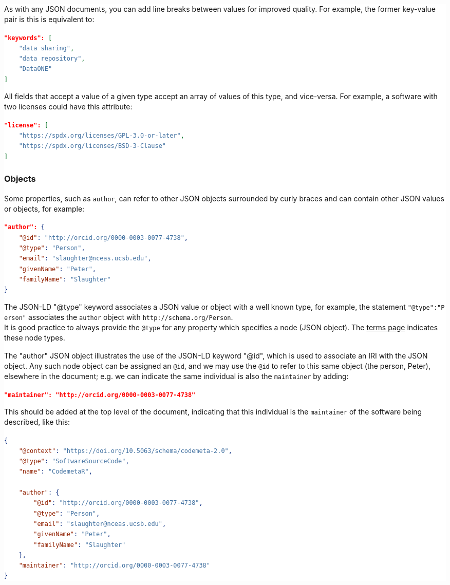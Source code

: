 As with any JSON documents, you can add line breaks between values for improved quality. For example, the former key-value pair is this is equivalent to:

```json
"keywords": [
    "data sharing",
    "data repository",
    "DataONE"
]
```

All fields that accept a value of a given type accept an array of values of this type, and vice-versa. For example, a software with two licenses could have this attribute:

```json
"license": [
    "https://spdx.org/licenses/GPL-3.0-or-later",
    "https://spdx.org/licenses/BSD-3-Clause"
]
```

### Objects

Some properties, such as `author`, can refer to other JSON objects surrounded by curly braces and can contain other JSON values or objects, for example:

```json
"author": {
    "@id": "http://orcid.org/0000-0003-0077-4738",
    "@type": "Person",
    "email": "slaughter@nceas.ucsb.edu",
    "givenName": "Peter",
    "familyName": "Slaughter"
}
```

The JSON-LD "@type" keyword associates a JSON value or object with a well known type, for example, the
statement `"@type":"Person"` associates the `author` object with `http://schema.org/Person`.  
It is good practice to always provide the `@type` for any property which specifies a node (JSON object).
The [terms page](/terms/) indicates these node types.

The "author" JSON object illustrates the use of the JSON-LD keyword "@id", which is used to associate an IRI with the JSON object.  Any such node object can be assigned an `@id`, and we may use the `@id` to refer to this same object (the person, Peter), elsewhere in the document; e.g. we can indicate the same individual is also the `maintainer` by adding:

```json
"maintainer": "http://orcid.org/0000-0003-0077-4738"
```

This should be added at the top level of the document, indicating that this individual is the `maintainer` of the software being described, like this:

```json
{
    "@context": "https://doi.org/10.5063/schema/codemeta-2.0",
    "@type": "SoftwareSourceCode",
    "name": "CodemetaR",

    "author": {
        "@id": "http://orcid.org/0000-0003-0077-4738",
        "@type": "Person",
        "email": "slaughter@nceas.ucsb.edu",
        "givenName": "Peter",
        "familyName": "Slaughter"
    },
    "maintainer": "http://orcid.org/0000-0003-0077-4738"
}
```